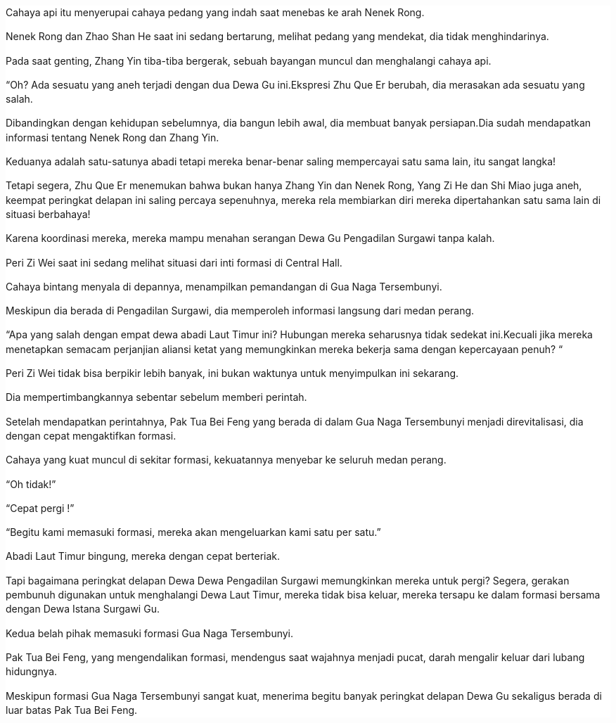 Cahaya api itu menyerupai cahaya pedang yang indah saat menebas ke arah Nenek Rong.

Nenek Rong dan Zhao Shan He saat ini sedang bertarung, melihat pedang yang mendekat, dia tidak menghindarinya.

Pada saat genting, Zhang Yin tiba-tiba bergerak, sebuah bayangan muncul dan menghalangi cahaya api.

“Oh? Ada sesuatu yang aneh terjadi dengan dua Dewa Gu ini.Ekspresi Zhu Que Er berubah, dia merasakan ada sesuatu yang salah.

Dibandingkan dengan kehidupan sebelumnya, dia bangun lebih awal, dia membuat banyak persiapan.Dia sudah mendapatkan informasi tentang Nenek Rong dan Zhang Yin.

Keduanya adalah satu-satunya abadi tetapi mereka benar-benar saling mempercayai satu sama lain, itu sangat langka!

Tetapi segera, Zhu Que Er menemukan bahwa bukan hanya Zhang Yin dan Nenek Rong, Yang Zi He dan Shi Miao juga aneh, keempat peringkat delapan ini saling percaya sepenuhnya, mereka rela membiarkan diri mereka dipertahankan satu sama lain di situasi berbahaya!

Karena koordinasi mereka, mereka mampu menahan serangan Dewa Gu Pengadilan Surgawi tanpa kalah.

Peri Zi Wei saat ini sedang melihat situasi dari inti formasi di Central Hall.

Cahaya bintang menyala di depannya, menampilkan pemandangan di Gua Naga Tersembunyi.

Meskipun dia berada di Pengadilan Surgawi, dia memperoleh informasi langsung dari medan perang.

“Apa yang salah dengan empat dewa abadi Laut Timur ini? Hubungan mereka seharusnya tidak sedekat ini.Kecuali jika mereka menetapkan semacam perjanjian aliansi ketat yang memungkinkan mereka bekerja sama dengan kepercayaan penuh? “

Peri Zi Wei tidak bisa berpikir lebih banyak, ini bukan waktunya untuk menyimpulkan ini sekarang.

Dia mempertimbangkannya sebentar sebelum memberi perintah.

Setelah mendapatkan perintahnya, Pak Tua Bei Feng yang berada di dalam Gua Naga Tersembunyi menjadi direvitalisasi, dia dengan cepat mengaktifkan formasi.

Cahaya yang kuat muncul di sekitar formasi, kekuatannya menyebar ke seluruh medan perang.

“Oh tidak!”

“Cepat pergi !”

“Begitu kami memasuki formasi, mereka akan mengeluarkan kami satu per satu.”

Abadi Laut Timur bingung, mereka dengan cepat berteriak.



Tapi bagaimana peringkat delapan Dewa Dewa Pengadilan Surgawi memungkinkan mereka untuk pergi? Segera, gerakan pembunuh digunakan untuk menghalangi Dewa Laut Timur, mereka tidak bisa keluar, mereka tersapu ke dalam formasi bersama dengan Dewa Istana Surgawi Gu.

Kedua belah pihak memasuki formasi Gua Naga Tersembunyi.

Pak Tua Bei Feng, yang mengendalikan formasi, mendengus saat wajahnya menjadi pucat, darah mengalir keluar dari lubang hidungnya.

Meskipun formasi Gua Naga Tersembunyi sangat kuat, menerima begitu banyak peringkat delapan Dewa Gu sekaligus berada di luar batas Pak Tua Bei Feng.
